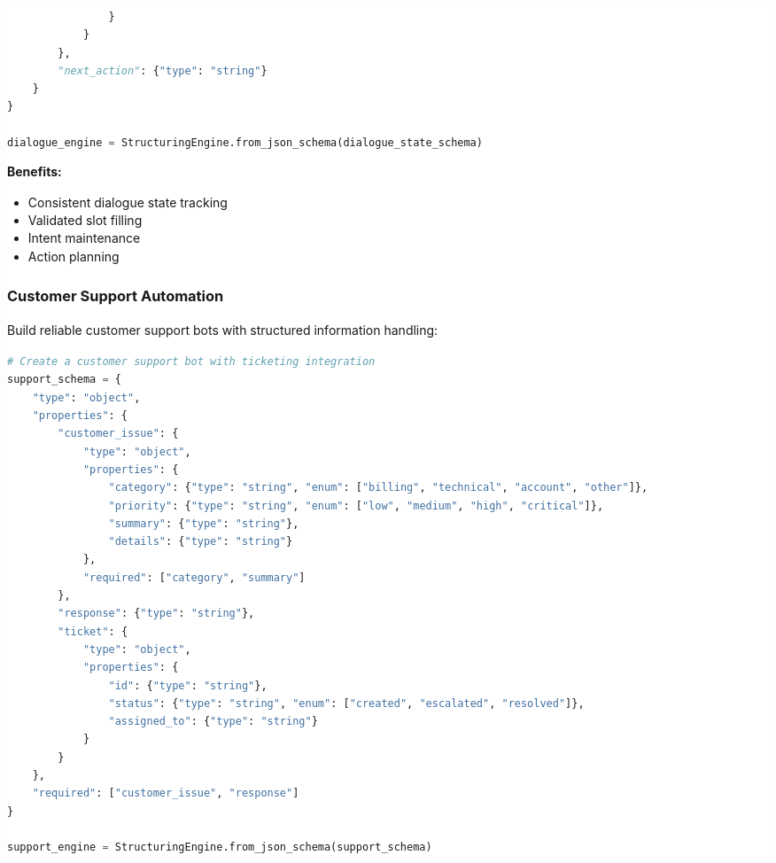 ```python
                }
            }
        },
        "next_action": {"type": "string"}
    }
}

dialogue_engine = StructuringEngine.from_json_schema(dialogue_state_schema)
```

**Benefits:**
- Consistent dialogue state tracking
- Validated slot filling
- Intent maintenance
- Action planning

### Customer Support Automation

Build reliable customer support bots with structured information handling:

```python
# Create a customer support bot with ticketing integration
support_schema = {
    "type": "object",
    "properties": {
        "customer_issue": {
            "type": "object",
            "properties": {
                "category": {"type": "string", "enum": ["billing", "technical", "account", "other"]},
                "priority": {"type": "string", "enum": ["low", "medium", "high", "critical"]},
                "summary": {"type": "string"},
                "details": {"type": "string"}
            },
            "required": ["category", "summary"]
        },
        "response": {"type": "string"},
        "ticket": {
            "type": "object",
            "properties": {
                "id": {"type": "string"},
                "status": {"type": "string", "enum": ["created", "escalated", "resolved"]},
                "assigned_to": {"type": "string"}
            }
        }
    },
    "required": ["customer_issue", "response"]
}

support_engine = StructuringEngine.from_json_schema(support_schema)
```
